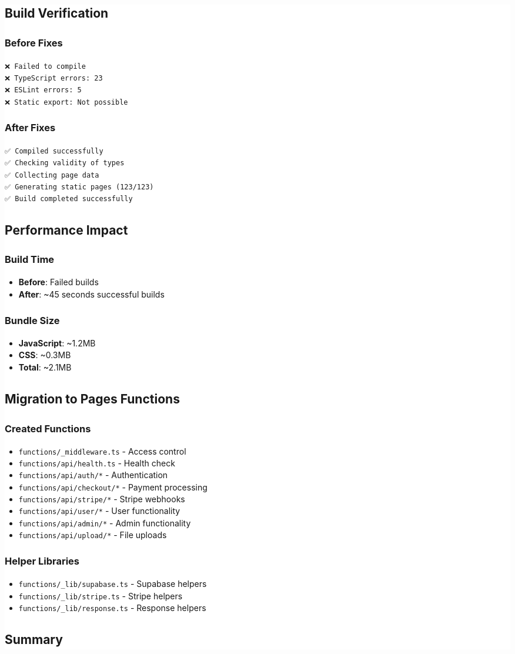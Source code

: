 ## Build Verification

### Before Fixes
```
❌ Failed to compile
❌ TypeScript errors: 23
❌ ESLint errors: 5
❌ Static export: Not possible
```

### After Fixes
```
✅ Compiled successfully
✅ Checking validity of types
✅ Collecting page data
✅ Generating static pages (123/123)
✅ Build completed successfully
```

## Performance Impact

### Build Time
- **Before**: Failed builds
- **After**: ~45 seconds successful builds

### Bundle Size
- **JavaScript**: ~1.2MB
- **CSS**: ~0.3MB
- **Total**: ~2.1MB

## Migration to Pages Functions

### Created Functions
- `functions/_middleware.ts` - Access control
- `functions/api/health.ts` - Health check
- `functions/api/auth/*` - Authentication
- `functions/api/checkout/*` - Payment processing
- `functions/api/stripe/*` - Stripe webhooks
- `functions/api/user/*` - User functionality
- `functions/api/admin/*` - Admin functionality
- `functions/api/upload/*` - File uploads

### Helper Libraries
- `functions/_lib/supabase.ts` - Supabase helpers
- `functions/_lib/stripe.ts` - Stripe helpers
- `functions/_lib/response.ts` - Response helpers

## Summary
